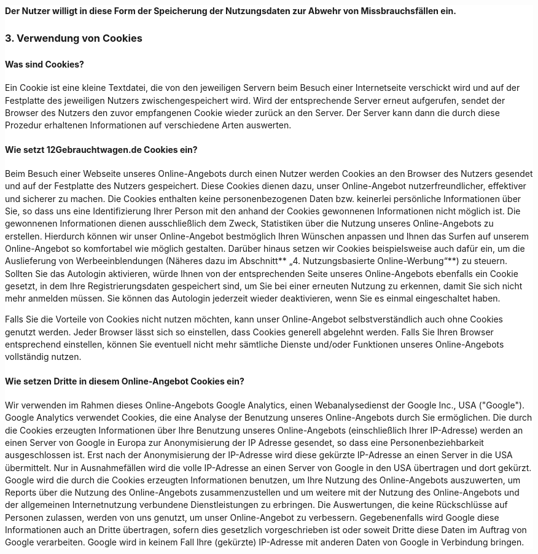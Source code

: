 **Der Nutzer willigt in diese Form der Speicherung der Nutzungsdaten zur Abwehr von Missbrauchsfällen ein.**

### 3. Verwendung von Cookies

#### Was sind Cookies?

Ein Cookie ist eine kleine Textdatei, die von den jeweiligen Servern beim Besuch einer Internetseite verschickt wird und auf der Festplatte des jeweiligen Nutzers zwischengespeichert wird. Wird der entsprechende Server erneut aufgerufen, sendet der Browser des Nutzers den zuvor empfangenen Cookie wieder zurück an den Server. Der Server kann dann die durch diese Prozedur erhaltenen Informationen auf verschiedene Arten auswerten.

#### Wie setzt 12Gebrauchtwagen.de Cookies ein?

Beim Besuch einer Webseite unseres Online-Angebots durch einen Nutzer werden Cookies an den Browser des Nutzers gesendet und auf der Festplatte des Nutzers gespeichert. Diese Cookies dienen dazu, unser Online-Angebot nutzerfreundlicher, effektiver und sicherer zu machen. Die Cookies enthalten keine personenbezogenen Daten bzw. keinerlei persönliche Informationen über Sie, so dass uns eine Identifizierung Ihrer Person mit den anhand der Cookies gewonnenen Informationen nicht möglich ist. Die gewonnenen Informationen dienen ausschließlich dem Zweck, Statistiken über die Nutzung unseres Online-Angebots zu erstellen. Hierdurch können wir unser Online-Angebot bestmöglich Ihren Wünschen anpassen und Ihnen das Surfen auf unserem Online-Angebot so komfortabel wie möglich gestalten. Darüber hinaus setzen wir Cookies beispielsweise auch dafür ein, um die Auslieferung von Werbeeinblendungen (Näheres dazu im Abschnitt** „4. Nutzungsbasierte Online-Werbung“**) zu steuern. Sollten Sie das Autologin aktivieren, würde Ihnen von der entsprechenden Seite unseres Online-Angebots ebenfalls ein Cookie gesetzt, in dem Ihre Registrierungsdaten gespeichert sind, um Sie bei einer erneuten Nutzung zu erkennen, damit Sie sich nicht mehr anmelden müssen. Sie können das Autologin jederzeit wieder deaktivieren, wenn Sie es einmal eingeschaltet haben.

Falls Sie die Vorteile von Cookies nicht nutzen möchten, kann unser Online-Angebot selbstverständlich auch ohne Cookies genutzt werden. Jeder Browser lässt sich so einstellen, dass Cookies generell abgelehnt werden. Falls Sie Ihren Browser entsprechend einstellen, können Sie eventuell nicht mehr sämtliche Dienste und/oder Funktionen unseres Online-Angebots vollständig nutzen.

#### Wie setzen Dritte in diesem Online-Angebot Cookies ein?

Wir verwenden im Rahmen dieses Online-Angebots Google Analytics, einen Webanalysedienst der Google Inc., USA ("Google"). Google Analytics verwendet Cookies, die eine Analyse der Benutzung unseres Online-Angebots durch Sie ermöglichen. Die durch die Cookies erzeugten Informationen über Ihre Benutzung unseres Online-Angebots (einschließlich Ihrer IP-Adresse) werden an einen Server von Google in Europa zur Anonymisierung der IP Adresse gesendet, so dass eine Personenbeziehbarkeit ausgeschlossen ist. Erst nach der Anonymisierung der IP-Adresse wird diese gekürzte IP-Adresse an einen Server in die USA übermittelt. Nur in Ausnahmefällen wird die volle IP-Adresse an einen Server von Google in den USA übertragen und dort gekürzt. Google wird die durch die Cookies erzeugten Informationen benutzen, um Ihre Nutzung des Online-Angebots auszuwerten, um Reports über die Nutzung des Online-Angebots zusammenzustellen und um weitere mit der Nutzung des Online-Angebots und der allgemeinen Internetnutzung verbundene Dienstleistungen zu erbringen. Die Auswertungen, die keine Rückschlüsse auf Personen zulassen, werden von uns genutzt, um unser Online-Angebot zu verbessern. Gegebenenfalls wird Google diese Informationen auch an Dritte übertragen, sofern dies gesetzlich vorgeschrieben ist oder soweit Dritte diese Daten im Auftrag von Google verarbeiten. Google wird in keinem Fall Ihre (gekürzte) IP-Adresse mit anderen Daten von Google in Verbindung bringen.
